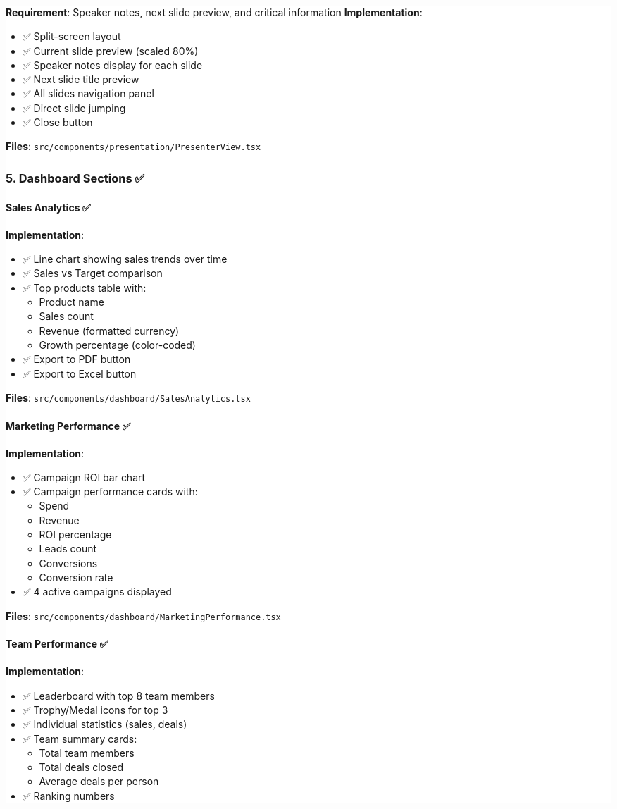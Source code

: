 **Requirement**: Speaker notes, next slide preview, and critical information
**Implementation**:
- ✅ Split-screen layout
- ✅ Current slide preview (scaled 80%)
- ✅ Speaker notes display for each slide
- ✅ Next slide title preview
- ✅ All slides navigation panel
- ✅ Direct slide jumping
- ✅ Close button

**Files**: `src/components/presentation/PresenterView.tsx`

### 5. Dashboard Sections ✅

#### Sales Analytics ✅
**Implementation**:
- ✅ Line chart showing sales trends over time
- ✅ Sales vs Target comparison
- ✅ Top products table with:
  - Product name
  - Sales count
  - Revenue (formatted currency)
  - Growth percentage (color-coded)
- ✅ Export to PDF button
- ✅ Export to Excel button

**Files**: `src/components/dashboard/SalesAnalytics.tsx`

#### Marketing Performance ✅
**Implementation**:
- ✅ Campaign ROI bar chart
- ✅ Campaign performance cards with:
  - Spend
  - Revenue
  - ROI percentage
  - Leads count
  - Conversions
  - Conversion rate
- ✅ 4 active campaigns displayed

**Files**: `src/components/dashboard/MarketingPerformance.tsx`

#### Team Performance ✅
**Implementation**:
- ✅ Leaderboard with top 8 team members
- ✅ Trophy/Medal icons for top 3
- ✅ Individual statistics (sales, deals)
- ✅ Team summary cards:
  - Total team members
  - Total deals closed
  - Average deals per person
- ✅ Ranking numbers
